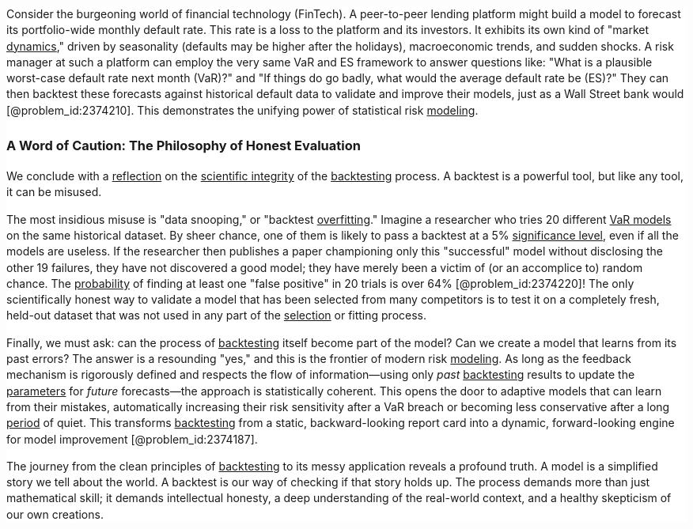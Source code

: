 Consider the burgeoning world of financial technology (FinTech). A peer-to-peer lending platform might build a model to forecast its portfolio-wide monthly default rate. This rate is a loss to the platform and its investors. It exhibits its own kind of "market [dynamics](@article_id:163910)," driven by seasonality (defaults may be higher after the holidays), macroeconomic trends, and sudden shocks. A risk manager at such a platform can employ the very same VaR and ES framework to answer questions like: "What is a plausible worst-case default rate next month (VaR)?" and "If things do go badly, what would the average default rate be (ES)?" They can then backtest these forecasts against historical default data to validate and improve their models, just as a Wall Street bank would [@problem_id:2374210]. This demonstrates the unifying power of statistical risk [modeling](@article_id:268079).

### A Word of Caution: The Philosophy of Honest Evaluation

We conclude with a [reflection](@article_id:161616) on the [scientific integrity](@article_id:200107) of the [backtesting](@article_id:137390) process. A backtest is a powerful tool, but like any tool, it can be misused.

The most insidious misuse is "data snooping," or "backtest [overfitting](@article_id:138599)." Imagine a researcher who tries 20 different [VaR models](@article_id:139171) on the same historical dataset. By sheer chance, one of them is likely to pass a backtest at a 5% [significance level](@article_id:170299), even if all the models are useless. If the researcher then publishes a paper championing only this "successful" model without disclosing the other 19 failures, they have not discovered a good model; they have merely been a victim of (or an accomplice to) random chance. The [probability](@article_id:263106) of finding at least one "false positive" in 20 trials is over 64% [@problem_id:2374220]! The only scientifically honest way to validate a model that has been selected from many competitors is to test it on a completely fresh, held-out dataset that was not used in any part of the [selection](@article_id:198487) or fitting process.

Finally, we must ask: can the process of [backtesting](@article_id:137390) itself become part of the model? Can we create a model that learns from its past errors? The answer is a resounding "yes," and this is the frontier of modern risk [modeling](@article_id:268079). As long as the feedback mechanism is rigorously defined and respects the flow of information—using only *past* [backtesting](@article_id:137390) results to update the [parameters](@article_id:173606) for *future* forecasts—the approach is statistically coherent. This opens the door to adaptive models that can learn from their mistakes, automatically increasing their risk sensitivity after a VaR breach or becoming less conservative after a long [period](@article_id:169165) of quiet. This transforms [backtesting](@article_id:137390) from a static, backward-looking report card into a dynamic, forward-looking engine for model improvement [@problem_id:2374187].

The journey from the clean principles of [backtesting](@article_id:137390) to its messy application reveals a profound truth. A model is a simplified story we tell about the world. A backtest is our way of checking if that story holds up. The process demands more than just mathematical skill; it demands intellectual honesty, a deep understanding of the real-world context, and a healthy skepticism of our own creations.